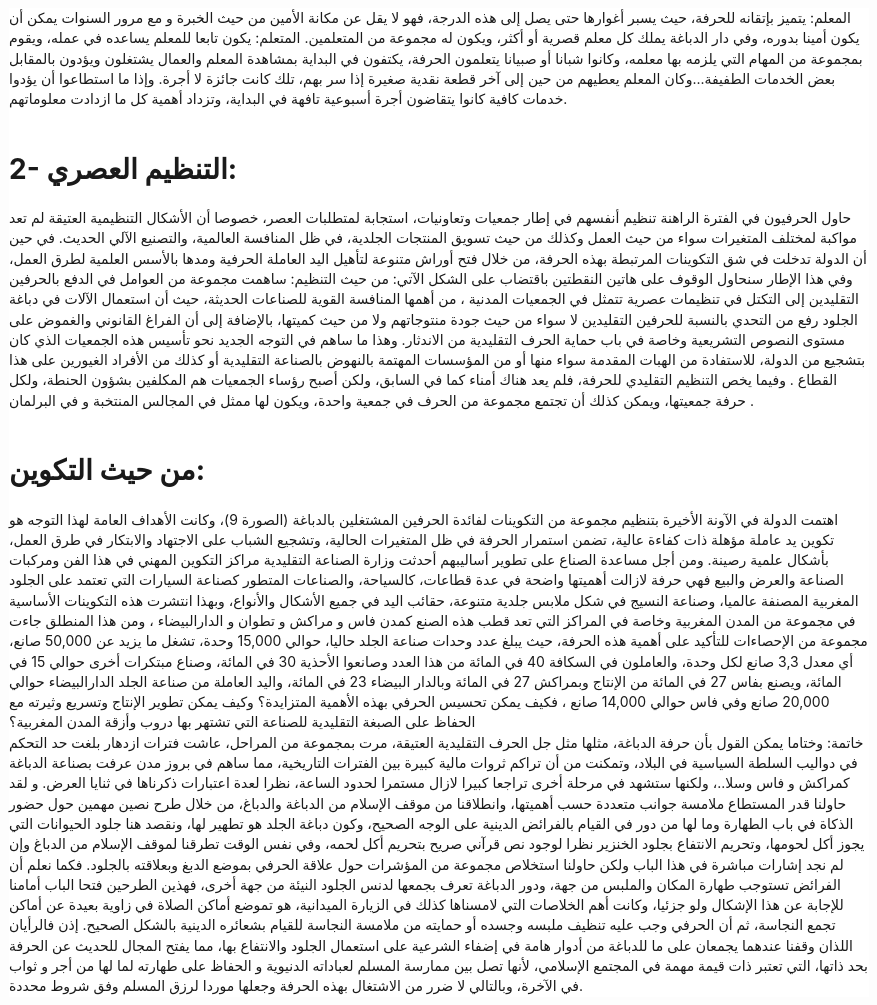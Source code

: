 المعلم: يتميز بإتقانه للحرفة، حيث يسبر أغوارها حتى يصل إلى هذه الدرجة، فهو لا يقل عن مكانة الأمين من حيث الخبرة و مع مرور السنوات يمكن أن يكون أمينا بدوره، وفي دار الدباغة يملك كل معلم قصرية أو أكثر، ويكون له مجموعة من المتعلمين. 
المتعلم: يكون تابعا للمعلم يساعده في عمله، ويقوم بمجموعة من المهام التي يلزمه بها معلمه، وكانوا شبانا أو صبيانا يتعلمون الحرفة، يكتفون في البداية بمشاهدة المعلم والعمال يشتغلون ويؤدون بالمقابل بعض الخدمات الطفيفة...وكان المعلم يعطيهم من حين إلى آخر قطعة نقدية صغيرة إذا سر بهم، تلك كانت جائزة لا أجرة. وإذا ما استطاعوا أن يؤدوا خدمات كافية كانوا يتقاضون أجرة أسبوعية تافهة في البداية، وتزداد أهمية كل ما ازدادت معلوماتهم.
# 2-	التنظيم العصري:
حاول الحرفيون في الفترة الراهنة تنظيم أنفسهم في إطار جمعيات وتعاونيات، استجابة لمتطلبات العصر، خصوصا أن الأشكال التنظيمية العتيقة لم تعد مواكبة لمختلف المتغيرات سواء من حيث العمل وكذلك من حيث تسويق المنتجات الجلدية، في ظل المنافسة العالمية، والتصنيع الآلي الحديث.  في حين أن الدولة تدخلت في شق التكوينات المرتبطة بهذه الحرفة، من خلال فتح أوراش متنوعة لتأهيل اليد العاملة الحرفية ومدها بالأسس العلمية لطرق العمل، وفي هذا الإطار سنحاول الوقوف على هاتين النقطتين باقتضاب على الشكل الآتي:
	من حيث التنظيم:
 ساهمت مجموعة من العوامل في الدفع بالحرفين التقليدين إلى التكتل في تنظيمات عصرية تتمثل في الجمعيات المدنية ، من أهمها المنافسة القوية للصناعات الحديثة، حيث أن استعمال الآلات في دباغة الجلود رفع من التحدي بالنسبة للحرفين التقليدين لا سواء من حيث جودة منتوجاتهم ولا من حيث كميتها، بالإضافة إلى أن الفراغ القانوني والغموض على مستوى النصوص التشريعية وخاصة في باب حماية الحرف التقليدية من الاندثار. وهذا ما ساهم في التوجه الجديد نحو تأسيس هذه الجمعيات الذي كان بتشجيع من الدولة، للاستفادة من الهبات المقدمة سواء منها أو من المؤسسات المهتمة بالنهوض بالصناعة التقليدية أو كذلك من الأفراد الغيورين على هذا القطاع .
وفيما يخص التنظيم التقليدي للحرفة، فلم يعد هناك أمناء كما في السابق، ولكن أصبح رؤساء الجمعيات هم المكلفين بشؤون الحنطة، ولكل حرفة جمعيتها، ويمكن كذلك أن تجتمع مجموعة من الحرف في جمعية واحدة، ويكون لها ممثل في المجالس المنتخبة و في البرلمان .

# من حيث التكوين:
اهتمت الدولة في الآونة الأخيرة بتنظيم مجموعة من التكوينات لفائدة الحرفين المشتغلين بالدباغة (الصورة 9)، وكانت الأهداف العامة لهذا التوجه هو تكوين يد عاملة مؤهلة ذات كفاءة عالية، تضمن استمرار الحرفة في ظل المتغيرات الحالية، وتشجيع الشباب على الاجتهاد والابتكار في طرق العمل، بأشكال علمية رصينة.
 ومن أجل مساعدة الصناع على تطوير أساليبهم أحدثت وزارة الصناعة التقليدية مراكز التكوين المهني في هذا الفن ومركبات الصناعة والعرض والبيع  فهي حرفة لازالت أهميتها واضحة في عدة قطاعات، كالسياحة، والصناعات المتطور كصناعة السيارات التي تعتمد على الجلود المغربية المصنفة عالميا، وصناعة النسيج في شكل ملابس جلدية متنوعة، حقائب اليد في جميع الأشكال والأنواع، وبهذا انتشرت هذه التكوينات الأساسية في مجموعة من المدن المغربية وخاصة في المراكز التي تعد قطب هذه الصنع كمدن فاس و مراكش و تطوان و الدارالبيضاء ، ومن هذا المنطلق جاءت مجموعة من الإحصاءات للتأكيد على أهمية هذه الحرفة، حيث يبلغ عدد وحدات صناعة الجلد حاليا، حوالي 15,000 وحدة، تشغل ما يزيد عن 50,000 صانع، أي معدل 3,3 صانع لكل وحدة، والعاملون في السكافة 40 في المائة من هذا العدد وصانعوا الأحذية 30 في المائة، وصناع مبتكرات أخرى حوالي 15 في المائة، ويصنع بفاس 27 في المائة من الإنتاج وبمراكش 27 في المائة وبالدار البيضاء 23 في المائة، واليد العاملة من صناعة الجلد الدارالبيضاء حوالي 20,000 صانع وفي فاس حوالي 14,000 صانع ، فكيف يمكن تحسيس الحرفي بهذه الأهمية المتزايدة؟ وكيف يمكن تطوير الإنتاج وتسريع وثيرته مع الحفاظ على الصبغة التقليدية للصناعة التي تشتهر بها دروب وأزقة المدن المغربية؟  
خاتمة:
  وختاما يمكن القول بأن حرفة الدباغة، مثلها مثل جل الحرف التقليدية العتيقة، مرت بمجموعة من المراحل، عاشت فترات ازدهار بلغت حد التحكم في دواليب السلطة السياسية في البلاد، وتمكنت من أن تراكم ثروات مالية كبيرة بين الفترات التاريخية، مما ساهم في بروز مدن عرفت بصناعة الدباغة كمراكش و فاس وسلا..، ولكنها ستشهد في مرحلة أخرى تراجعا كبيرا لازال مستمرا لحدود الساعة، نظرا لعدة اعتبارات ذكرناها في ثنايا العرض. 
 و لقد حاولنا قدر المستطاع ملامسة جوانب متعددة حسب أهميتها، وانطلاقنا من موقف الإسلام من الدباغة والدباغ، من خلال طرح نصين مهمين حول حضور الذكاة في باب الطهارة وما لها من دور في القيام بالفرائض الدينية على الوجه الصحيح، وكون دباغة الجلد هو تطهير لها، ونقصد هنا جلود الحيوانات التي يجوز أكل لحومها، وتحريم الانتفاع بجلود الخنزير نظرا لوجود نص قرآني صريح بتحريم أكل لحمه، وفي نفس الوقت تطرقنا لموقف الإسلام من الدباغ وإن لم نجد إشارات مباشرة في هذا الباب ولكن حاولنا استخلاص مجموعة من المؤشرات حول علاقة الحرفي بموضع الدبغ وبعلاقته بالجلود. فكما نعلم أن الفرائض تستوجب طهارة المكان والملبس من جهة، ودور الدباغة تعرف بجمعها لدنس الجلود النيئة من جهة أخرى، فهذين الطرحين فتحا الباب أمامنا للإجابة عن هذا الإشكال ولو جزئيا، وكانت أهم الخلاصات التي لامسناها كذلك في الزيارة الميدانية، هو تموضع أماكن الصلاة في زاوية بعيدة عن أماكن تجمع النجاسة، ثم أن الحرفي وجب عليه تنظيف ملبسه وجسده أو حمايته من ملامسة النجاسة للقيام بشعائره الدينية بالشكل الصحيح. إذن فالرأيان اللذان وقفنا عندهما يجمعان على ما للدباغة من أدوار هامة في إضفاء الشرعية على استعمال الجلود والانتفاع بها، مما يفتح المجال للحديث عن الحرفة بحد ذاتها، التي تعتبر ذات قيمة مهمة في المجتمع الإسلامي، لأنها تصل بين ممارسة المسلم لعباداته الدنيوية و الحفاظ على طهارته لما لها من أجر   و ثواب في الآخرة، وبالتالي لا ضرر من الاشتغال بهذه الحرفة وجعلها موردا لرزق المسلم وفق شروط محددة.